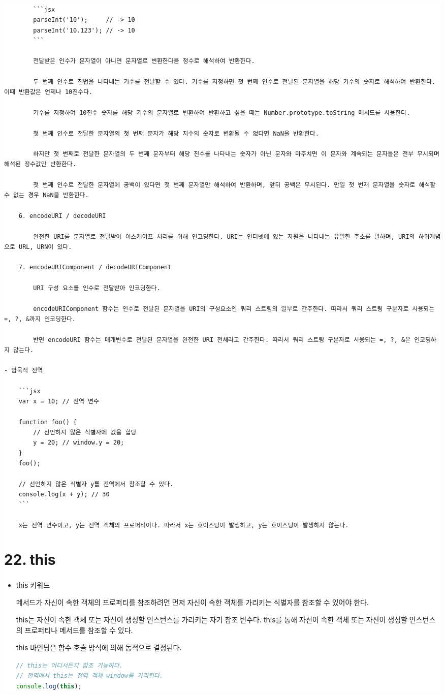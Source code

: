             ```jsx
            parseInt('10');     // -> 10
            parseInt('10.123'); // -> 10
            ```
            
            전달받은 인수가 문자열이 아니면 문자열로 변환한다음 정수로 해석하여 반환한다.
            
            두 번째 인수로 진법을 나타내는 기수를 전달할 수 있다. 기수를 지정하면 첫 번째 인수로 전달된 문자열을 해당 기수의 숫자로 해석하여 반환한다. 이때 반환값은 언제나 10진수다.
            
            기수를 지정하여 10진수 숫자를 해당 기수의 문자열로 변환하여 반환하고 싶을 때는 Number.prototype.toString 메서드를 사용한다.
            
            첫 번째 인수로 전달한 문자열의 첫 번째 문자가 해당 지수의 숫자로 변환될 수 없다면 NaN을 반환한다.
            
            하지만 첫 번째로 전달한 문자열의 두 번째 문자부터 해당 진수를 나타내는 숫자가 아닌 문자와 마주치면 이 문자와 계속되는 문자들은 전부 무시되며 해석된 정수값만 반환한다.
            
            첫 번째 인수로 전달한 문자열에 공백이 있다면 첫 번째 문자열만 해석하여 반환하며, 앞뒤 공백은 무시된다. 만일 첫 번재 문자열을 숫자로 해석할 수 없는 경우 NaN을 반환한다.
            
        6. encodeURI / decodeURI
            
            완전한 URI를 문자열로 전달받아 이스케이프 처리를 위해 인코딩한다. URI는 인터넷에 있는 자원을 나타내는 유일한 주소를 말하며, URI의 하위개념으로 URL, URN이 있다.
            
        7. encodeURIComponent / decodeURIComponent
            
            URI 구성 요소를 인수로 전달받아 인코딩한다.
            
            encodeURIComponent 함수는 인수로 전달된 문자열을 URI의 구성요소인 쿼리 스트링의 일부로 간주한다. 따라서 쿼리 스트링 구분자로 사용되는 =, ?, &까지 인코딩한다.
            
            반면 encodeURI 함수는 매개변수로 전달된 문자열을 완전한 URI 전체라고 간주한다. 따라서 쿼리 스트링 구분자로 사용되는 =, ?, &은 인코딩하지 않는다. 
            
    - 암묵적 전역
        
        ```jsx
        var x = 10; // 전역 변수
        
        function foo() {
            // 선언하지 않은 식별자에 값을 할당
            y = 20; // window.y = 20;
        }
        foo();
        
        // 선언하지 않은 식별자 y를 전역에서 참조할 수 있다.
        console.log(x + y); // 30
        ```
        
        x는 전역 변수이고, y는 전역 객체의 프로퍼티이다. 따라서 x는 호이스팅이 발생하고, y는 호이스팅이 발생하지 않는다.
        

# 22. this

- this 키워드
    
    메서드가 자신이 속한 객체의 프로퍼티를 참조하려면 먼저 자신이 속한 객체를 가리키는 식별자를 참조할 수 있어야 한다.
    
    this는 자신이 속한 객체 또는 자신이 생성할 인스턴스를 가리키는 자기 참조 변수다. this를 통해 자신이 속한 객체 또는 자신이 생성할 인스턴스의 프로퍼티나 메서드를 참조할 수 있다.
    
    this 바인딩은 함수 호출 방식에 의해 동적으로 결정된다.
    
    ```jsx
    // this는 어디서든지 참조 가능하다.
    // 전역에서 this는 전역 객체 window를 가리킨다.
    console.log(this);
    
